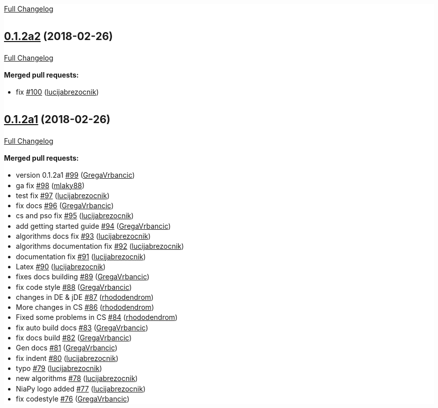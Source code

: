 [Full Changelog](https://github.com/NiaOrg/NiaPy/compare/0.1.2a2...0.1.2a3)

## [0.1.2a2](https://github.com/NiaOrg/NiaPy/tree/0.1.2a2) (2018-02-26)

[Full Changelog](https://github.com/NiaOrg/NiaPy/compare/0.1.2a1...0.1.2a2)

**Merged pull requests:**

- fix [\#100](https://github.com/NiaOrg/NiaPy/pull/100) ([lucijabrezocnik](https://github.com/lucijabrezocnik))

## [0.1.2a1](https://github.com/NiaOrg/NiaPy/tree/0.1.2a1) (2018-02-26)

[Full Changelog](https://github.com/NiaOrg/NiaPy/compare/cd5a1ff3e1c9f426fde8b40a625abc654c5434c2...0.1.2a1)

**Merged pull requests:**

- version 0.1.2a1 [\#99](https://github.com/NiaOrg/NiaPy/pull/99) ([GregaVrbancic](https://github.com/GregaVrbancic))
- ga fix [\#98](https://github.com/NiaOrg/NiaPy/pull/98) ([mlaky88](https://github.com/mlaky88))
- test fix [\#97](https://github.com/NiaOrg/NiaPy/pull/97) ([lucijabrezocnik](https://github.com/lucijabrezocnik))
- fix docs [\#96](https://github.com/NiaOrg/NiaPy/pull/96) ([GregaVrbancic](https://github.com/GregaVrbancic))
- cs and pso fix [\#95](https://github.com/NiaOrg/NiaPy/pull/95) ([lucijabrezocnik](https://github.com/lucijabrezocnik))
- add getting started guide [\#94](https://github.com/NiaOrg/NiaPy/pull/94) ([GregaVrbancic](https://github.com/GregaVrbancic))
- algorithms docs fix [\#93](https://github.com/NiaOrg/NiaPy/pull/93) ([lucijabrezocnik](https://github.com/lucijabrezocnik))
- algorithms documentation fix [\#92](https://github.com/NiaOrg/NiaPy/pull/92) ([lucijabrezocnik](https://github.com/lucijabrezocnik))
- documentation fix [\#91](https://github.com/NiaOrg/NiaPy/pull/91) ([lucijabrezocnik](https://github.com/lucijabrezocnik))
- Latex [\#90](https://github.com/NiaOrg/NiaPy/pull/90) ([lucijabrezocnik](https://github.com/lucijabrezocnik))
- fixes docs building [\#89](https://github.com/NiaOrg/NiaPy/pull/89) ([GregaVrbancic](https://github.com/GregaVrbancic))
- fix code style [\#88](https://github.com/NiaOrg/NiaPy/pull/88) ([GregaVrbancic](https://github.com/GregaVrbancic))
- changes in DE & jDE [\#87](https://github.com/NiaOrg/NiaPy/pull/87) ([rhododendrom](https://github.com/rhododendrom))
- More changes in CS [\#86](https://github.com/NiaOrg/NiaPy/pull/86) ([rhododendrom](https://github.com/rhododendrom))
- Fixed some problems in CS [\#84](https://github.com/NiaOrg/NiaPy/pull/84) ([rhododendrom](https://github.com/rhododendrom))
- fix auto build docs [\#83](https://github.com/NiaOrg/NiaPy/pull/83) ([GregaVrbancic](https://github.com/GregaVrbancic))
- fix docs build [\#82](https://github.com/NiaOrg/NiaPy/pull/82) ([GregaVrbancic](https://github.com/GregaVrbancic))
- Gen docs [\#81](https://github.com/NiaOrg/NiaPy/pull/81) ([GregaVrbancic](https://github.com/GregaVrbancic))
- fix indent [\#80](https://github.com/NiaOrg/NiaPy/pull/80) ([lucijabrezocnik](https://github.com/lucijabrezocnik))
- typo [\#79](https://github.com/NiaOrg/NiaPy/pull/79) ([lucijabrezocnik](https://github.com/lucijabrezocnik))
- new algorithms [\#78](https://github.com/NiaOrg/NiaPy/pull/78) ([lucijabrezocnik](https://github.com/lucijabrezocnik))
- NiaPy logo added [\#77](https://github.com/NiaOrg/NiaPy/pull/77) ([lucijabrezocnik](https://github.com/lucijabrezocnik))
- fix codestyle [\#76](https://github.com/NiaOrg/NiaPy/pull/76) ([GregaVrbancic](https://github.com/GregaVrbancic))